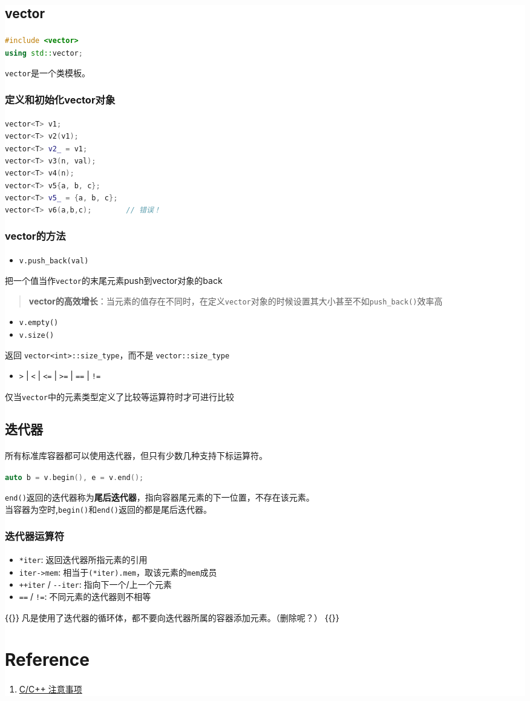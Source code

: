 ## vector

```cpp
#include <vector>
using std::vector;
```

`vector`是一个类模板。

### 定义和初始化vector对象

```cpp
vector<T> v1;
vector<T> v2(v1);
vector<T> v2_ = v1;
vector<T> v3(n, val);
vector<T> v4(n);
vector<T> v5{a, b, c};
vector<T> v5_ = {a, b, c};
vector<T> v6(a,b,c);        // 错误！
```

### vector的方法

- `v.push_back(val)`

把一个值当作`vector`的末尾元素push到vector对象的back

> **vector的高效增长**：当元素的值存在不同时，在定义`vector`对象的时候设置其大小甚至不如`push_back()`效率高

- `v.empty()`
- `v.size()`

返回 `vector<int>::size_type`，而不是 `vector::size_type`

- `>` | `<` | `<=` | `>=` | `==` | `!=`

仅当`vector`中的元素类型定义了比较等运算符时才可进行比较

## 迭代器

所有标准库容器都可以使用迭代器，但只有少数几种支持下标运算符。

```cpp
auto b = v.begin(), e = v.end();
```

`end()`返回的迭代器称为**尾后迭代器**，指向容器尾元素的下一位置，不存在该元素。<br>
当容器为空时,`begin()`和`end()`返回的都是尾后迭代器。

### 迭代器运算符

- `*iter`: 返回迭代器所指元素的引用
- `iter->mem`: 相当于`(*iter).mem`，取该元素的`mem`成员
- `++iter` / `--iter`: 指向下一个/上一个元素
- `==` / `!=`: 不同元素的迭代器则不相等

{{<notice warning>}}
凡是使用了迭代器的循环体，都不要向迭代器所属的容器添加元素。（删除呢？）
{{</notice>}}









# Reference

1. <a href="/posts/cpp/cpp_tips"> C/C++ 注意事项 </a>